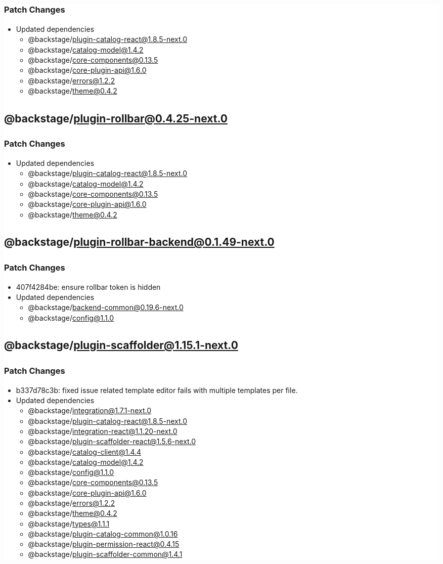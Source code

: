 ### Patch Changes

- Updated dependencies
  - @backstage/plugin-catalog-react@1.8.5-next.0
  - @backstage/catalog-model@1.4.2
  - @backstage/core-components@0.13.5
  - @backstage/core-plugin-api@1.6.0
  - @backstage/errors@1.2.2
  - @backstage/theme@0.4.2

## @backstage/plugin-rollbar@0.4.25-next.0

### Patch Changes

- Updated dependencies
  - @backstage/plugin-catalog-react@1.8.5-next.0
  - @backstage/catalog-model@1.4.2
  - @backstage/core-components@0.13.5
  - @backstage/core-plugin-api@1.6.0
  - @backstage/theme@0.4.2

## @backstage/plugin-rollbar-backend@0.1.49-next.0

### Patch Changes

- 407f4284be: ensure rollbar token is hidden
- Updated dependencies
  - @backstage/backend-common@0.19.6-next.0
  - @backstage/config@1.1.0

## @backstage/plugin-scaffolder@1.15.1-next.0

### Patch Changes

- b337d78c3b: fixed issue related template editor fails with multiple templates per file.
- Updated dependencies
  - @backstage/integration@1.7.1-next.0
  - @backstage/plugin-catalog-react@1.8.5-next.0
  - @backstage/integration-react@1.1.20-next.0
  - @backstage/plugin-scaffolder-react@1.5.6-next.0
  - @backstage/catalog-client@1.4.4
  - @backstage/catalog-model@1.4.2
  - @backstage/config@1.1.0
  - @backstage/core-components@0.13.5
  - @backstage/core-plugin-api@1.6.0
  - @backstage/errors@1.2.2
  - @backstage/theme@0.4.2
  - @backstage/types@1.1.1
  - @backstage/plugin-catalog-common@1.0.16
  - @backstage/plugin-permission-react@0.4.15
  - @backstage/plugin-scaffolder-common@1.4.1
